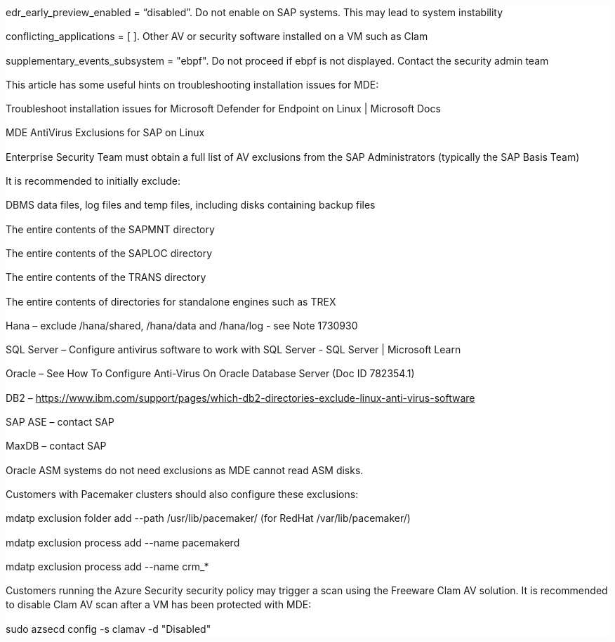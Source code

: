edr_early_preview_enabled = “disabled”.  Do not enable on SAP systems.  This may lead to system instability 

conflicting_applications = [ ].  Other AV or security software installed on a VM such as Clam 

supplementary_events_subsystem = "ebpf".  Do not proceed if ebpf is not displayed.  Contact the security admin team 

 

This article has some useful hints on troubleshooting installation issues for MDE: 

Troubleshoot installation issues for Microsoft Defender for Endpoint on Linux | Microsoft Docs 

 

MDE AntiVirus Exclusions for SAP on Linux   

Enterprise Security Team must obtain a full list of AV exclusions from the SAP Administrators (typically the SAP Basis Team)   

 

It is recommended to initially exclude: 

DBMS data files, log files and temp files, including disks containing backup files 

The entire contents of the SAPMNT directory 

The entire contents of the SAPLOC directory 

The entire contents of the TRANS directory 

The entire contents of directories for standalone engines such as TREX 

Hana – exclude /hana/shared, /hana/data and /hana/log - see Note 1730930 

SQL Server – Configure antivirus software to work with SQL Server - SQL Server | Microsoft Learn 

Oracle – See How To Configure Anti-Virus On Oracle Database Server (Doc ID 782354.1) 

DB2 – https://www.ibm.com/support/pages/which-db2-directories-exclude-linux-anti-virus-software  

SAP ASE – contact SAP 

MaxDB – contact SAP 

 

Oracle ASM systems do not need exclusions as MDE cannot read ASM disks. 

 

Customers with Pacemaker clusters should also configure these exclusions: 

mdatp exclusion folder add --path /usr/lib/pacemaker/  (for RedHat /var/lib/pacemaker/) 

mdatp exclusion process add --name pacemakerd 

mdatp exclusion process add --name crm_* 

 

Customers running the Azure Security security policy may trigger a scan using the Freeware Clam AV solution.  It is recommended to disable Clam AV scan after a VM has been protected with MDE: 

sudo azsecd config  -s clamav -d "Disabled" 
